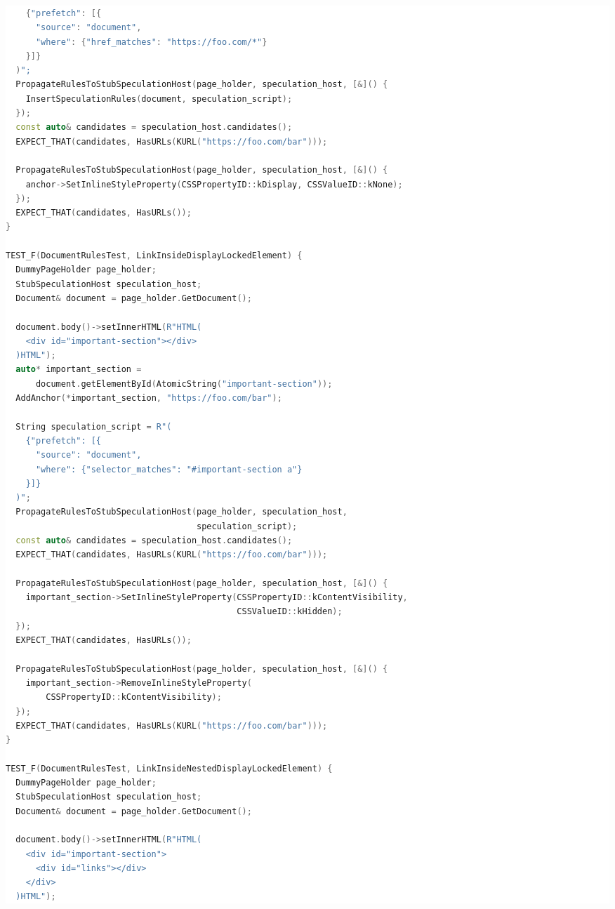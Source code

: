 ```cpp
    {"prefetch": [{
      "source": "document",
      "where": {"href_matches": "https://foo.com/*"}
    }]}
  )";
  PropagateRulesToStubSpeculationHost(page_holder, speculation_host, [&]() {
    InsertSpeculationRules(document, speculation_script);
  });
  const auto& candidates = speculation_host.candidates();
  EXPECT_THAT(candidates, HasURLs(KURL("https://foo.com/bar")));

  PropagateRulesToStubSpeculationHost(page_holder, speculation_host, [&]() {
    anchor->SetInlineStyleProperty(CSSPropertyID::kDisplay, CSSValueID::kNone);
  });
  EXPECT_THAT(candidates, HasURLs());
}

TEST_F(DocumentRulesTest, LinkInsideDisplayLockedElement) {
  DummyPageHolder page_holder;
  StubSpeculationHost speculation_host;
  Document& document = page_holder.GetDocument();

  document.body()->setInnerHTML(R"HTML(
    <div id="important-section"></div>
  )HTML");
  auto* important_section =
      document.getElementById(AtomicString("important-section"));
  AddAnchor(*important_section, "https://foo.com/bar");

  String speculation_script = R"(
    {"prefetch": [{
      "source": "document",
      "where": {"selector_matches": "#important-section a"}
    }]}
  )";
  PropagateRulesToStubSpeculationHost(page_holder, speculation_host,
                                      speculation_script);
  const auto& candidates = speculation_host.candidates();
  EXPECT_THAT(candidates, HasURLs(KURL("https://foo.com/bar")));

  PropagateRulesToStubSpeculationHost(page_holder, speculation_host, [&]() {
    important_section->SetInlineStyleProperty(CSSPropertyID::kContentVisibility,
                                              CSSValueID::kHidden);
  });
  EXPECT_THAT(candidates, HasURLs());

  PropagateRulesToStubSpeculationHost(page_holder, speculation_host, [&]() {
    important_section->RemoveInlineStyleProperty(
        CSSPropertyID::kContentVisibility);
  });
  EXPECT_THAT(candidates, HasURLs(KURL("https://foo.com/bar")));
}

TEST_F(DocumentRulesTest, LinkInsideNestedDisplayLockedElement) {
  DummyPageHolder page_holder;
  StubSpeculationHost speculation_host;
  Document& document = page_holder.GetDocument();

  document.body()->setInnerHTML(R"HTML(
    <div id="important-section">
      <div id="links"></div>
    </div>
  )HTML");
```